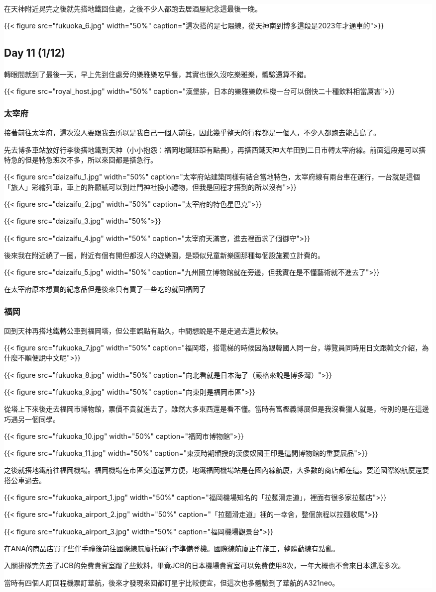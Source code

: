 在天神附近晃完之後就先搭地鐵回住處，之後不少人都跑去居酒屋紀念這最後一晚。

{{< figure src="fukuoka_6.jpg" width="50%"  caption="這次搭的是七隈線，從天神南到博多這段是2023年才通車的">}}

## Day 11 (1/12)

轉眼間就到了最後一天，早上先到住處旁的樂雅樂吃早餐，其實也很久沒吃樂雅樂，體驗還算不錯。

{{< figure src="royal_host.jpg" width="50%"  caption="漢堡排，日本的樂雅樂飲料機一台可以倒快二十種飲料相當厲害">}}

### 太宰府

接著前往太宰府，這次沒人要跟我去所以是我自己一個人前往，因此幾乎整天的行程都是一個人，不少人都跑去能古島了。

先去博多車站放好行李後搭地鐵到天神（小小抱怨：福岡地鐵班距有點長），再搭西鐵天神大牟田到二日市轉太宰府線。前面這段是可以搭特急的但是特急班次不多，所以來回都是搭急行。

{{< figure src="daizaifu_1.jpg" width="50%"  caption="太宰府站建築同樣有結合當地特色，太宰府線有兩台車在運行，一台就是這個「旅人」彩繪列車，車上的許願紙可以到灶門神社換小禮物，但我是回程才搭到的所以沒有">}}

{{< figure src="daizaifu_2.jpg" width="50%"  caption="太宰府的特色星巴克">}}

{{< figure src="daizaifu_3.jpg" width="50%">}}

{{< figure src="daizaifu_4.jpg" width="50%"  caption="太宰府天滿宮，進去裡面求了個御守">}}

後來我在附近繞了一圈，附近有個有開但都沒人的遊樂園，是類似兒童新樂園那種每個設施獨立計費的。

{{< figure src="daizaifu_5.jpg" width="50%"  caption="九州國立博物館就在旁邊，但我實在是不懂藝術就不進去了">}}

在太宰府原本想買的紀念品但是後來只有買了一些吃的就回福岡了

### 福岡

回到天神再搭地鐵轉公車到福岡塔，但公車誤點有點久，中間想說是不是走過去還比較快。

{{< figure src="fukuoka_7.jpg" width="50%"  caption="福岡塔，搭電梯的時候因為跟韓國人同一台，導覽員同時用日文跟韓文介紹，為什麼不順便說中文呢">}}

{{< figure src="fukuoka_8.jpg" width="50%"  caption="向北看就是日本海了（嚴格來說是博多灣）">}}

{{< figure src="fukuoka_9.jpg" width="50%"  caption="向東則是福岡市區">}}

從塔上下來後走去福岡市博物館，票價不貴就進去了，雖然大多東西還是看不懂。當時有富樫義博展但是我沒看獵人就是，特別的是在這邊巧遇另一個同學。

{{< figure src="fukuoka_10.jpg" width="50%"  caption="福岡市博物館">}}

{{< figure src="fukuoka_11.jpg" width="50%"  caption="東漢時期頒授的漢倭奴國王印是這間博物館的重要展品">}}

之後就搭地鐵前往福岡機場。福岡機場在市區交通還算方便，地鐵福岡機場站是在國內線航廈，大多數的商店都在這。要道國際線航廈還要搭公車過去。

{{< figure src="fukuoka_airport_1.jpg" width="50%"  caption="福岡機場知名的「拉麵滑走道」，裡面有很多家拉麵店">}}

{{< figure src="fukuoka_airport_2.jpg" width="50%"  caption="「拉麵滑走道」裡的一幸舍，整個旅程以拉麵收尾">}}

{{< figure src="fukuoka_airport_3.jpg" width="50%"  caption="福岡機場觀景台">}}

在ANA的商品店買了些伴手禮後前往國際線航廈托運行李準備登機。國際線航廈正在施工，整體動線有點亂。

入關排隊完先去了JCB的免費貴賓室蹭了些飲料，畢竟JCB的日本機場貴賓室可以免費使用8次，一年大概也不會來日本這麼多次。

當時有四個人訂回程機票訂華航，後來才發現來回都訂星宇比較便宜，但這次也多體驗到了華航的A321neo。
